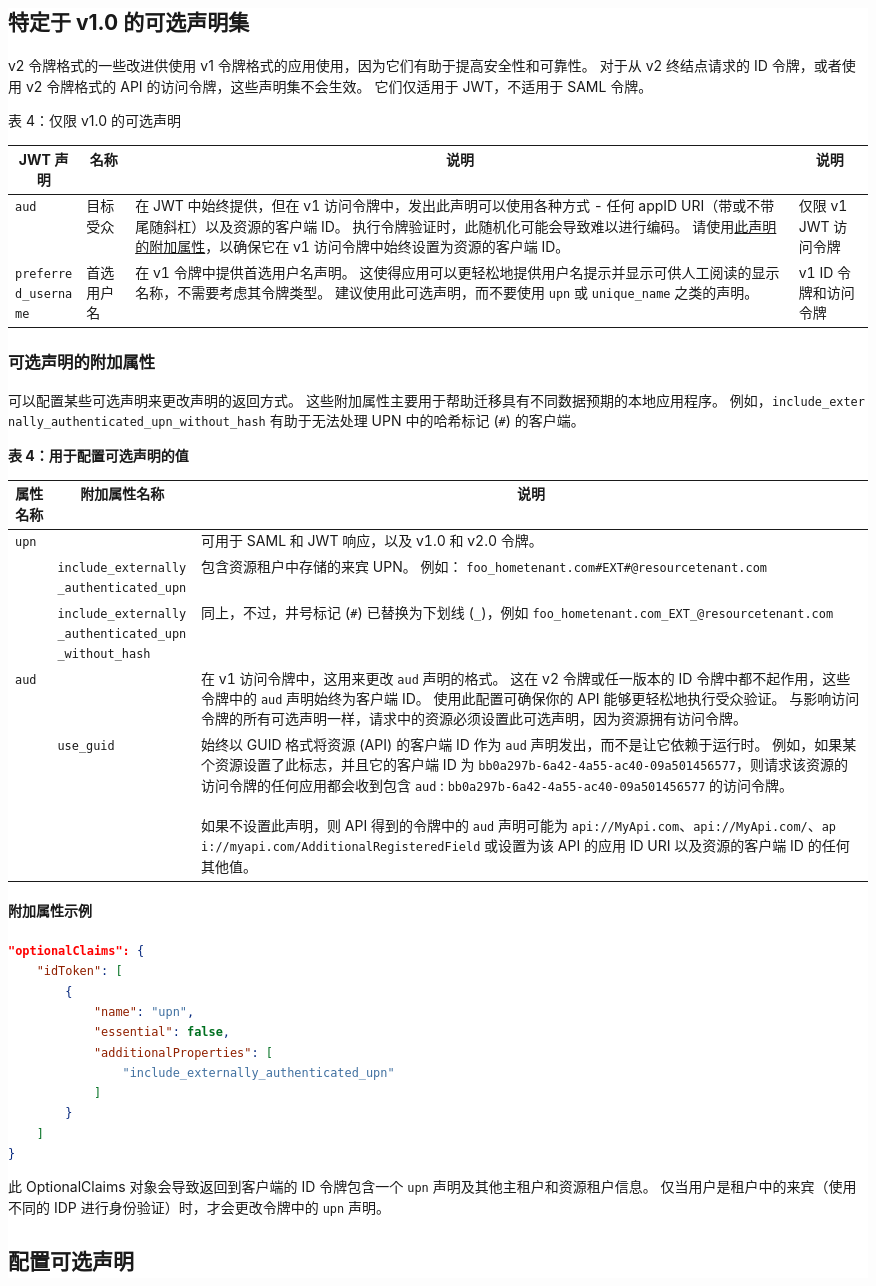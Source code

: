 ## <a name="v10-specific-optional-claims-set"></a>特定于 v1.0 的可选声明集

v2 令牌格式的一些改进供使用 v1 令牌格式的应用使用，因为它们有助于提高安全性和可靠性。 对于从 v2 终结点请求的 ID 令牌，或者使用 v2 令牌格式的 API 的访问令牌，这些声明集不会生效。 它们仅适用于 JWT，不适用于 SAML 令牌。 

表 4：仅限 v1.0 的可选声明


| JWT 声明     | 名称                            | 说明 | 说明 |
|---------------|---------------------------------|-------------|-------|
|`aud`          | 目标受众 | 在 JWT 中始终提供，但在 v1 访问令牌中，发出此声明可以使用各种方式 - 任何 appID URI（带或不带尾随斜杠）以及资源的客户端 ID。 执行令牌验证时，此随机化可能会导致难以进行编码。  请使用[此声明的附加属性](#additional-properties-of-optional-claims)，以确保它在 v1 访问令牌中始终设置为资源的客户端 ID。 | 仅限 v1 JWT 访问令牌|
|`preferred_username` | 首选用户名        | 在 v1 令牌中提供首选用户名声明。 这使得应用可以更轻松地提供用户名提示并显示可供人工阅读的显示名称，不需要考虑其令牌类型。  建议使用此可选声明，而不要使用 `upn` 或 `unique_name` 之类的声明。 | v1 ID 令牌和访问令牌 |

### <a name="additional-properties-of-optional-claims"></a>可选声明的附加属性

可以配置某些可选声明来更改声明的返回方式。 这些附加属性主要用于帮助迁移具有不同数据预期的本地应用程序。 例如，`include_externally_authenticated_upn_without_hash` 有助于无法处理 UPN 中的哈希标记 (`#`) 的客户端。

**表 4：用于配置可选声明的值**

| 属性名称  | 附加属性名称 | 说明 |
|----------------|--------------------------|-------------|
| `upn`          |                          | 可用于 SAML 和 JWT 响应，以及 v1.0 和 v2.0 令牌。 |
|                | `include_externally_authenticated_upn`  | 包含资源租户中存储的来宾 UPN。 例如： `foo_hometenant.com#EXT#@resourcetenant.com` |
|                | `include_externally_authenticated_upn_without_hash` | 同上，不过，井号标记 (`#`) 已替换为下划线 (`_`)，例如 `foo_hometenant.com_EXT_@resourcetenant.com`|
| `aud`          |                          | 在 v1 访问令牌中，这用来更改 `aud` 声明的格式。  这在 v2 令牌或任一版本的 ID 令牌中都不起作用，这些令牌中的 `aud` 声明始终为客户端 ID。 使用此配置可确保你的 API 能够更轻松地执行受众验证。 与影响访问令牌的所有可选声明一样，请求中的资源必须设置此可选声明，因为资源拥有访问令牌。|
|                | `use_guid`               | 始终以 GUID 格式将资源 (API) 的客户端 ID 作为 `aud` 声明发出，而不是让它依赖于运行时。 例如，如果某个资源设置了此标志，并且它的客户端 ID 为 `bb0a297b-6a42-4a55-ac40-09a501456577`，则请求该资源的访问令牌的任何应用都会收到包含 `aud` : `bb0a297b-6a42-4a55-ac40-09a501456577` 的访问令牌。 </br></br> 如果不设置此声明，则 API 得到的令牌中的 `aud` 声明可能为 `api://MyApi.com`、`api://MyApi.com/`、`api://myapi.com/AdditionalRegisteredField` 或设置为该 API 的应用 ID URI 以及资源的客户端 ID 的任何其他值。 |

#### <a name="additional-properties-example"></a>附加属性示例

```json
"optionalClaims": {
    "idToken": [
        {
            "name": "upn",
            "essential": false,
            "additionalProperties": [
                "include_externally_authenticated_upn"
            ]
        }
    ]
}
```

此 OptionalClaims 对象会导致返回到客户端的 ID 令牌包含一个 `upn` 声明及其他主租户和资源租户信息。 仅当用户是租户中的来宾（使用不同的 IDP 进行身份验证）时，才会更改令牌中的 `upn` 声明。

## <a name="configuring-optional-claims"></a>配置可选声明
